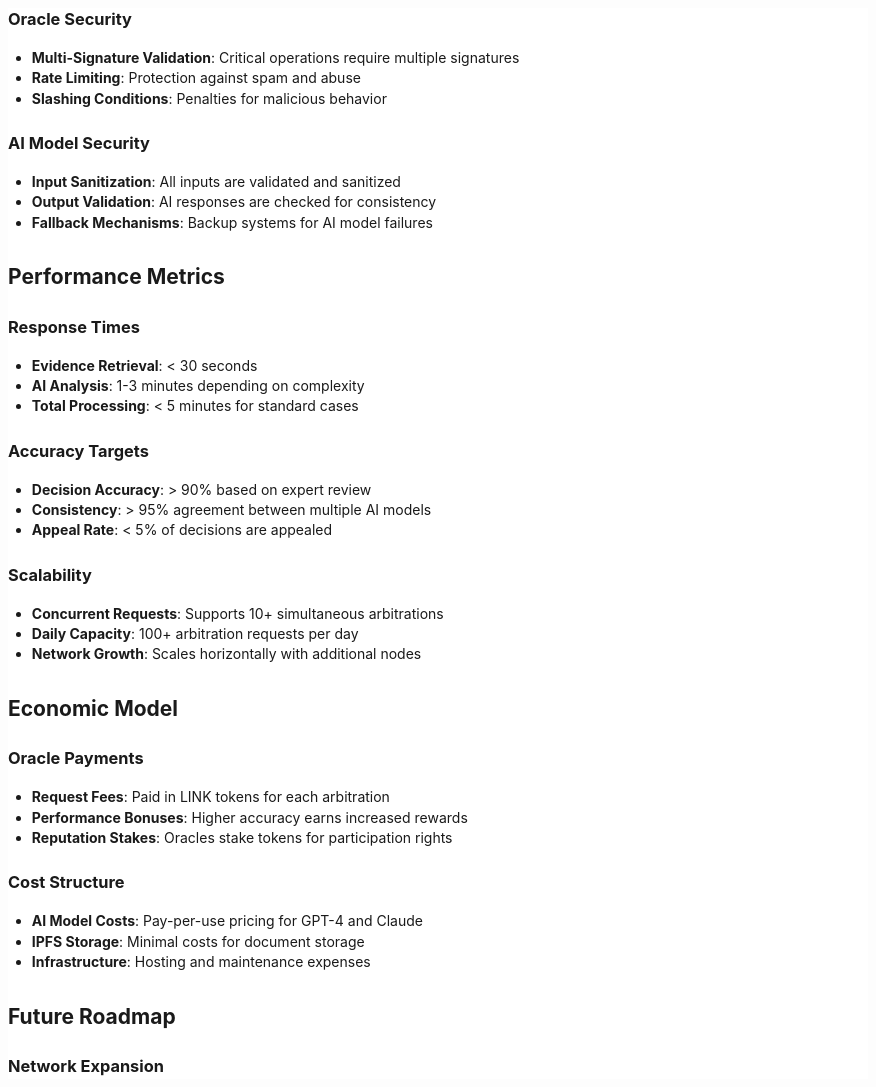 ### Oracle Security

- **Multi-Signature Validation**: Critical operations require multiple signatures
- **Rate Limiting**: Protection against spam and abuse
- **Slashing Conditions**: Penalties for malicious behavior

### AI Model Security

- **Input Sanitization**: All inputs are validated and sanitized
- **Output Validation**: AI responses are checked for consistency
- **Fallback Mechanisms**: Backup systems for AI model failures

## Performance Metrics

### Response Times

- **Evidence Retrieval**: < 30 seconds
- **AI Analysis**: 1-3 minutes depending on complexity
- **Total Processing**: < 5 minutes for standard cases

### Accuracy Targets

- **Decision Accuracy**: > 90% based on expert review
- **Consistency**: > 95% agreement between multiple AI models
- **Appeal Rate**: < 5% of decisions are appealed

### Scalability

- **Concurrent Requests**: Supports 10+ simultaneous arbitrations
- **Daily Capacity**: 100+ arbitration requests per day
- **Network Growth**: Scales horizontally with additional nodes

## Economic Model

### Oracle Payments

- **Request Fees**: Paid in LINK tokens for each arbitration
- **Performance Bonuses**: Higher accuracy earns increased rewards
- **Reputation Stakes**: Oracles stake tokens for participation rights

### Cost Structure

- **AI Model Costs**: Pay-per-use pricing for GPT-4 and Claude
- **IPFS Storage**: Minimal costs for document storage
- **Infrastructure**: Hosting and maintenance expenses

## Future Roadmap

### Network Expansion
